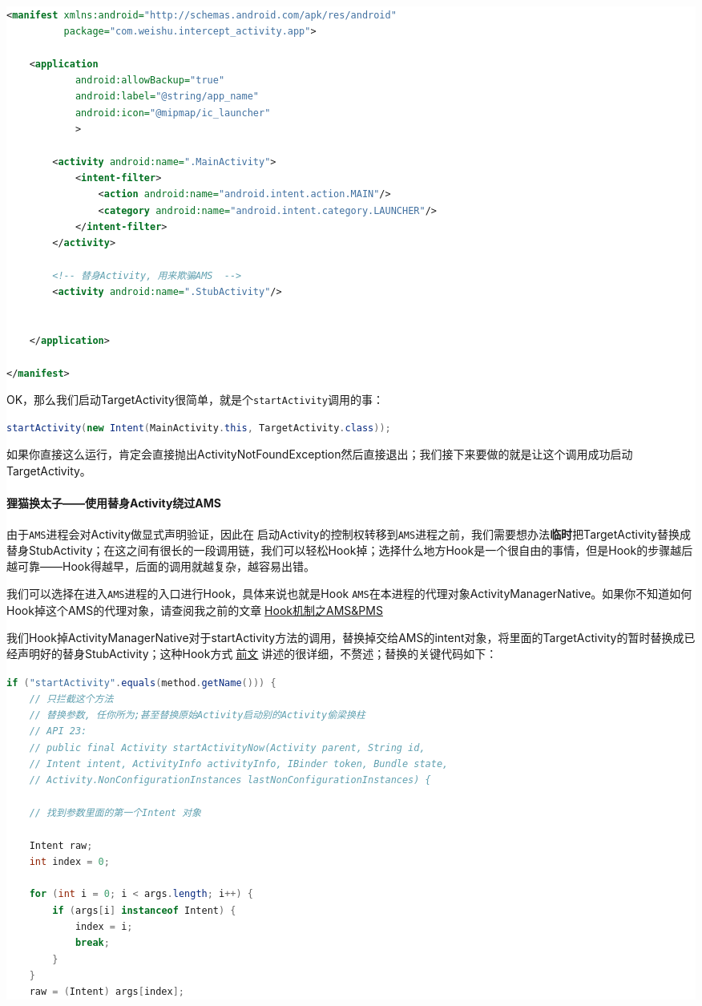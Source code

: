 ```xml
<manifest xmlns:android="http://schemas.android.com/apk/res/android"
          package="com.weishu.intercept_activity.app">

    <application
            android:allowBackup="true"
            android:label="@string/app_name"
            android:icon="@mipmap/ic_launcher"
            >

        <activity android:name=".MainActivity">
            <intent-filter>
                <action android:name="android.intent.action.MAIN"/>
                <category android:name="android.intent.category.LAUNCHER"/>
            </intent-filter>
        </activity>

        <!-- 替身Activity, 用来欺骗AMS  -->
        <activity android:name=".StubActivity"/>


    </application>

</manifest>
```

OK，那么我们启动TargetActivity很简单，就是个`startActivity`调用的事：

```java
startActivity(new Intent(MainActivity.this, TargetActivity.class));
```

如果你直接这么运行，肯定会直接抛出ActivityNotFoundException然后直接退出；我们接下来要做的就是让这个调用成功启动TargetActivity。

#### 狸猫换太子——使用替身Activity绕过AMS

由于`AMS`进程会对Activity做显式声明验证，因此在
启动Activity的控制权转移到`AMS`进程之前，我们需要想办法**临时**把TargetActivity替换成替身StubActivity；在这之间有很长的一段调用链，我们可以轻松Hook掉；选择什么地方Hook是一个很自由的事情，但是Hook的步骤越后越可靠——Hook得越早，后面的调用就越复杂，越容易出错。

我们可以选择在进入`AMS`进程的入口进行Hook，具体来说也就是Hook `AMS`在本进程的代理对象ActivityManagerNative。如果你不知道如何Hook掉这个AMS的代理对象，请查阅我之前的文章 [Hook机制之AMS&PMS][5]

我们Hook掉ActivityManagerNative对于startActivity方法的调用，替换掉交给AMS的intent对象，将里面的TargetActivity的暂时替换成已经声明好的替身StubActivity；这种Hook方式 [前文][5] 讲述的很详细，不赘述；替换的关键代码如下：

```java
if ("startActivity".equals(method.getName())) {
    // 只拦截这个方法
    // 替换参数, 任你所为;甚至替换原始Activity启动别的Activity偷梁换柱
    // API 23:
    // public final Activity startActivityNow(Activity parent, String id,
    // Intent intent, ActivityInfo activityInfo, IBinder token, Bundle state,
    // Activity.NonConfigurationInstances lastNonConfigurationInstances) {

    // 找到参数里面的第一个Intent 对象

    Intent raw;
    int index = 0;

    for (int i = 0; i < args.length; i++) {
        if (args[i] instanceof Intent) {
            index = i;
            break;
        }
    }
    raw = (Intent) args[index];

```

[1]: 概述.md
[2]: https://github.com/tiann/understand-plugin-framework
[3]: Hook机制之代理Hook.md
[4]: Hook机制之Binder-Hook.md
[5]: Hook机制之AMS&PMS.md
[6]: http://blog.csdn.net/luoshengyang/article/details/6685853